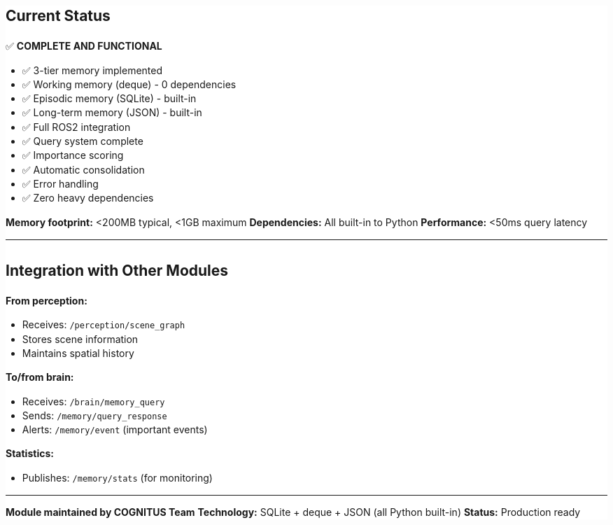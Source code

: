 
## Current Status

✅ **COMPLETE AND FUNCTIONAL**

- ✅ 3-tier memory implemented
- ✅ Working memory (deque) - 0 dependencies
- ✅ Episodic memory (SQLite) - built-in
- ✅ Long-term memory (JSON) - built-in
- ✅ Full ROS2 integration
- ✅ Query system complete
- ✅ Importance scoring
- ✅ Automatic consolidation
- ✅ Error handling
- ✅ Zero heavy dependencies

**Memory footprint:** <200MB typical, <1GB maximum
**Dependencies:** All built-in to Python
**Performance:** <50ms query latency

---

## Integration with Other Modules

**From perception:**
- Receives: `/perception/scene_graph`
- Stores scene information
- Maintains spatial history

**To/from brain:**
- Receives: `/brain/memory_query`
- Sends: `/memory/query_response`
- Alerts: `/memory/event` (important events)

**Statistics:**
- Publishes: `/memory/stats` (for monitoring)

---

**Module maintained by COGNITUS Team**
**Technology:** SQLite + deque + JSON (all Python built-in)
**Status:** Production ready
